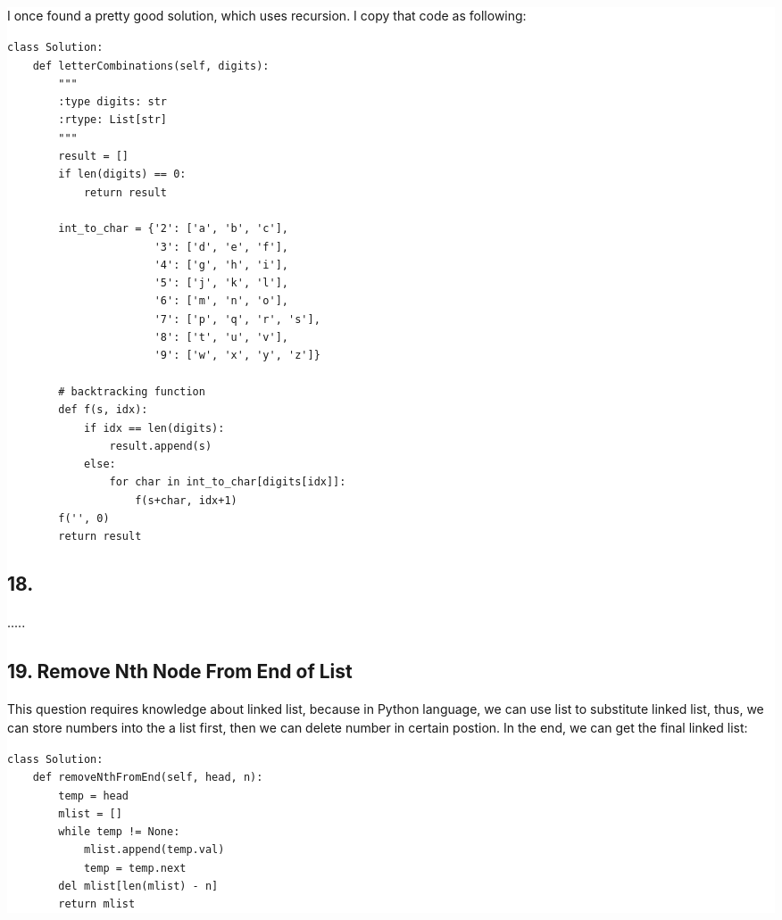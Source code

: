 I once found a pretty good solution, which uses recursion. I copy that code as following:

	class Solution:
	    def letterCombinations(self, digits):
	        """
	        :type digits: str
	        :rtype: List[str]
	        """
	        result = []
	        if len(digits) == 0:
	            return result

	        int_to_char = {'2': ['a', 'b', 'c'],
	                       '3': ['d', 'e', 'f'],
	                       '4': ['g', 'h', 'i'],
	                       '5': ['j', 'k', 'l'],
	                       '6': ['m', 'n', 'o'],
	                       '7': ['p', 'q', 'r', 's'],
	                       '8': ['t', 'u', 'v'],
	                       '9': ['w', 'x', 'y', 'z']}

	        # backtracking function
	        def f(s, idx):
	            if idx == len(digits):
	                result.append(s)
	            else:
	                for char in int_to_char[digits[idx]]:
	                    f(s+char, idx+1)
	        f('', 0)
	        return result

## 18.

.....

## 19. Remove Nth Node From End of List

This question requires knowledge about linked list, because in Python language, we can use list to substitute linked list, thus, we can store numbers into the a list first, then we can delete number in certain postion. In the end, we can get the final linked list:

	class Solution:
	    def removeNthFromEnd(self, head, n):
	        temp = head
	        mlist = []
	        while temp != None:
	            mlist.append(temp.val)
	            temp = temp.next
	        del mlist[len(mlist) - n]	        
	        return mlist
